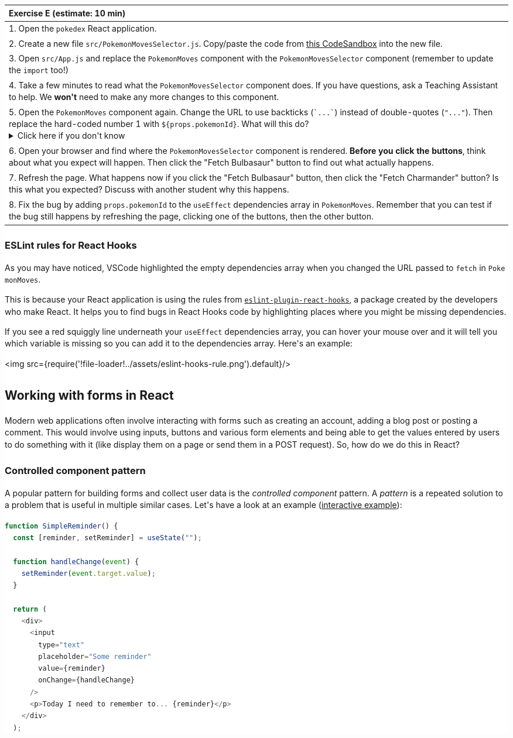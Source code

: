 | Exercise E (estimate: 10 min)                                                                                                                                                                                                                                                                                                                                                          |
| :------------------------------------------------------------------------------------------------------------------------------------------------------------------------------------------------------------------------------------------------------------------------------------------------------------------------------------------------------------------------------------- |
| 1. Open the `pokedex` React application.                                                                                                                                                                                                                                                                                                                                               |
| 2. Create a new file `src/PokemonMovesSelector.js`. Copy/paste the code from [this CodeSandbox](https://codesandbox.io/s/pokemonmovesselector-exercise-starting-point-wt5d0) into the new file.                                                                                                                                                                                        |
| 3. Open `src/App.js` and replace the `PokemonMoves` component with the `PokemonMovesSelector` component (remember to update the `import` too!)                                                                                                                                                                                                                                         |
| 4. Take a few minutes to read what the `PokemonMovesSelector` component does. If you have questions, ask a Teaching Assistant to help. We **won't** need to make any more changes to this component.                                                                                                                                                                                   |
| 5. Open the `PokemonMoves` component again. Change the URL to use backticks (`` `...` ``) instead of double-quotes (`"..."`). Then replace the hard-coded number 1 with `${props.pokemonId}`. What will this do? <details><summary>Click here if you don't know</summary></details> |
| 6. Open your browser and find where the `PokemonMovesSelector` component is rendered. **Before you click the buttons**, think about what you expect will happen. Then click the "Fetch Bulbasaur" button to find out what actually happens.                                                                                                                                            |
| 7. Refresh the page. What happens now if you click the "Fetch Bulbasaur" button, then click the "Fetch Charmander" button? Is this what you expected? Discuss with another student why this happens.                                                                                                                                                                                   |
| 8. Fix the bug by adding `props.pokemonId` to the `useEffect` dependencies array in `PokemonMoves`. Remember that you can test if the bug still happens by refreshing the page, clicking one of the buttons, then the other button.                                                                                                                                                    |

### ESLint rules for React Hooks

As you may have noticed, VSCode highlighted the empty dependencies array when you changed the URL passed to `fetch` in `PokemonMoves`.

This is because your React application is using the rules from [`eslint-plugin-react-hooks`](https://www.npmjs.com/package/eslint-plugin-react-hooks), a package created by the developers who make React. It helps you to find bugs in React Hooks code by highlighting places where you might be missing dependencies.

If you see a red squiggly line underneath your `useEffect` dependencies array, you can hover your mouse over and it will tell you which variable is missing so you can add it to the dependencies array. Here's an example:

<img src={require('!file-loader!../assets/eslint-hooks-rule.png').default}/>

## Working with forms in React

Modern web applications often involve interacting with forms such as creating an account, adding a blog post or posting a comment. This would involve using inputs, buttons and various form elements and being able to get the values entered by users to do something with it (like display them on a page or send them in a POST request). So, how do we do this in React?

### Controlled component pattern

A popular pattern for building forms and collect user data is the _controlled component_ pattern. A _pattern_ is a repeated solution to a problem that is useful in multiple similar cases. Let's have a look at an example ([interactive example](https://codesandbox.io/s/controlled-component-4jq1yqy8kx?file=/src/SimpleReminder.js)):

```js
function SimpleReminder() {
  const [reminder, setReminder] = useState("");

  function handleChange(event) {
    setReminder(event.target.value);
  }

  return (
    <div>
      <input
        type="text"
        placeholder="Some reminder"
        value={reminder}
        onChange={handleChange}
      />
      <p>Today I need to remember to... {reminder}</p>
    </div>
  );
```